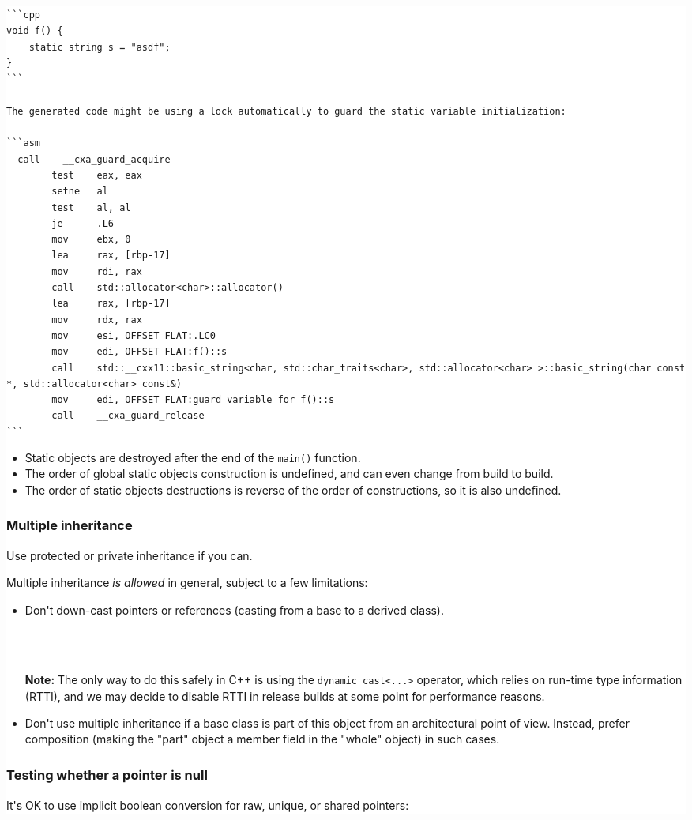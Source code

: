     ```cpp
    void f() {
        static string s = "asdf";
    }
    ```

    The generated code might be using a lock automatically to guard the static variable initialization:

    ```asm
      call    __cxa_guard_acquire
            test    eax, eax
            setne   al
            test    al, al
            je      .L6
            mov     ebx, 0
            lea     rax, [rbp-17]
            mov     rdi, rax
            call    std::allocator<char>::allocator()
            lea     rax, [rbp-17]
            mov     rdx, rax
            mov     esi, OFFSET FLAT:.LC0
            mov     edi, OFFSET FLAT:f()::s
            call    std::__cxx11::basic_string<char, std::char_traits<char>, std::allocator<char> >::basic_string(char const*, std::allocator<char> const&)
            mov     edi, OFFSET FLAT:guard variable for f()::s
            call    __cxa_guard_release
    ```

* Static objects are destroyed after the end of the `main()` function.
* The order of global static objects construction is undefined, and can even change from build to build.
* The order of static objects destructions is reverse of the order of constructions, so it is also undefined.

### Multiple inheritance

Use protected or private inheritance if you can.

Multiple inheritance _is allowed_ in general, subject to a few limitations:

* Don't down-cast pointers or references (casting from a base to a derived class).

    <br/><br/>

    **Note:** The only way to do this safely in C++ is using the `dynamic_cast<...>` operator, which relies on run-time type information (RTTI), and we may decide to disable RTTI in release builds at some point for performance reasons.

* Don't use multiple inheritance if a base class is part of this object from an architectural point of view. Instead, prefer composition (making the "part" object a member field in the "whole" object) in such cases.

### Testing whether a pointer is null

It's OK to use implicit boolean conversion for raw, unique, or shared pointers:
